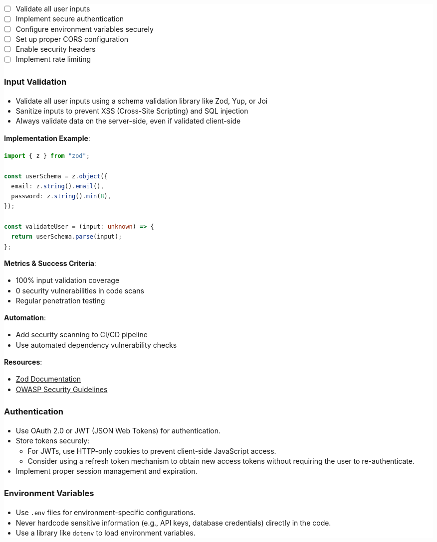 - [ ] Validate all user inputs
- [ ] Implement secure authentication
- [ ] Configure environment variables securely
- [ ] Set up proper CORS configuration
- [ ] Enable security headers
- [ ] Implement rate limiting

### Input Validation
- Validate all user inputs using a schema validation library like Zod, Yup, or Joi
- Sanitize inputs to prevent XSS (Cross-Site Scripting) and SQL injection
- Always validate data on the server-side, even if validated client-side

**Implementation Example**:

```typescript
import { z } from "zod";

const userSchema = z.object({
  email: z.string().email(),
  password: z.string().min(8),
});

const validateUser = (input: unknown) => {
  return userSchema.parse(input);
};
```

**Metrics & Success Criteria**:
- 100% input validation coverage
- 0 security vulnerabilities in code scans
- Regular penetration testing

**Automation**:
- Add security scanning to CI/CD pipeline
- Use automated dependency vulnerability checks

**Resources**:
- [Zod Documentation](https://zod.dev/)
- [OWASP Security Guidelines](https://owasp.org/www-project-top-ten/)

### Authentication

- Use OAuth 2.0 or JWT (JSON Web Tokens) for authentication.
- Store tokens securely:
  - For JWTs, use HTTP-only cookies to prevent client-side JavaScript access.
  - Consider using a refresh token mechanism to obtain new access tokens without requiring the user to re-authenticate.
- Implement proper session management and expiration.

### Environment Variables

- Use `.env` files for environment-specific configurations.
- Never hardcode sensitive information (e.g., API keys, database credentials) directly in the code.
- Use a library like `dotenv` to load environment variables.
